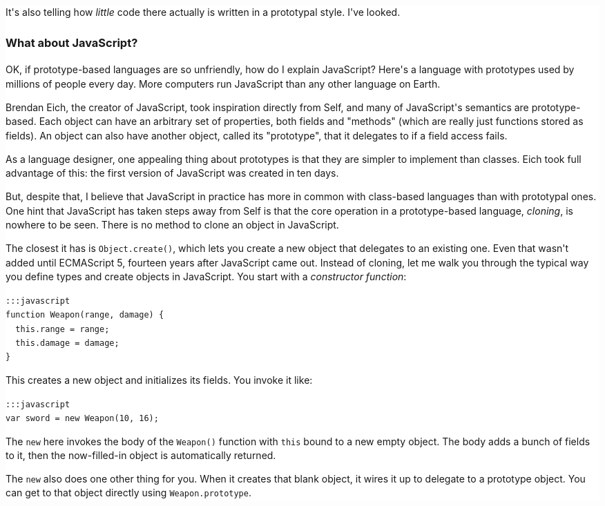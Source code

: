 It's also telling how *little* code there actually is written in a prototypal
style. I've looked.

</aside>

### What about JavaScript?

OK, if prototype-based languages are so unfriendly, how do I explain JavaScript?
Here's a language with prototypes used by millions of people every day. More
computers run JavaScript than any other language on Earth.

<span name="ten">Brendan Eich</span>, the creator of JavaScript, took
inspiration directly from Self, and many of JavaScript's semantics are
prototype-based. Each object can have an arbitrary set of properties, both
fields and "methods" (which are really just functions stored as fields). An
object can also have another object, called its "prototype", that it delegates
to if a field access fails.

<aside name="ten">

As a language designer, one appealing thing about prototypes is that they are
simpler to implement than classes. Eich took full advantage of this: the first
version of JavaScript was created in ten days.

</aside>

But, despite that, I believe that JavaScript in practice has more in common with
class-based languages than with prototypal ones. One hint that JavaScript has
taken steps away from Self is that the core operation in a prototype-based
language, *cloning*, is nowhere to be seen. There is no method to clone an
object in JavaScript.

The closest it has is `Object.create()`, which lets you create a new object that
delegates to an existing one. Even that wasn't added until ECMAScript 5,
fourteen years after JavaScript came out. Instead of cloning, let me walk you
through the typical way you define types and create objects in JavaScript. You
start with a *constructor function*:

    :::javascript
    function Weapon(range, damage) {
      this.range = range;
      this.damage = damage;
    }

This creates a new object and initializes its fields. You invoke it like:

    :::javascript
    var sword = new Weapon(10, 16);

The `new` here invokes the body of the `Weapon()` function with `this` bound to a
new empty object. The body adds a bunch of fields to it, then the now-filled-in
object is automatically returned.

The `new` also does one other thing for you. When it creates that blank object,
it wires it up to delegate to a prototype object. You can get to that object
directly using `Weapon.prototype`.
